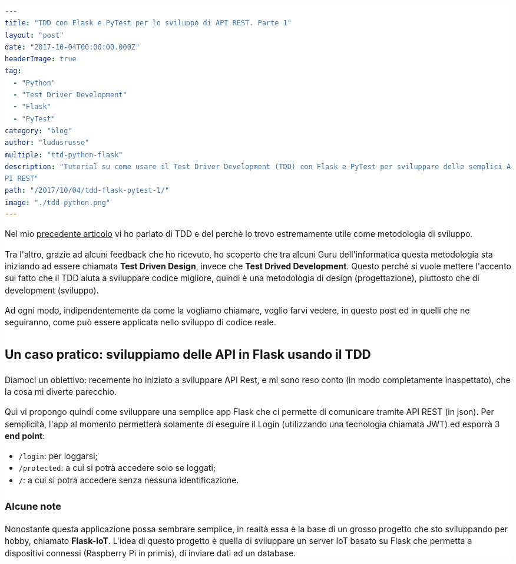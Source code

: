 ```yaml
---
title: "TDD con Flask e PyTest per lo sviluppo di API REST. Parte 1"
layout: "post"
date: "2017-10-04T00:00:00.000Z"
headerImage: true
tag: 
  - "Python"
  - "Test Driver Development"
  - "Flask"
  - "PyTest"
category: "blog"
author: "ludusrusso"
multiple: "ttd-python-flask"
description: "Tutorial su come usare il Test Driver Development (TDD) con Flask e PyTest per sviluppare delle semplici API REST"
path: "/2017/10/04/tdd-flask-pytest-1/"
image: "./tdd-python.png"
---
```


Nel mio [precedente articolo](/2017/10/03/tdd-intro/) vi ho parlato di TDD e del
perchè lo trovo estremamente utile come metodologia di sviluppo.

Tra l'altro, grazie ad alcuni feedback che ho ricevuto, ho scoperto che tra alcuni
Guru dell'informatica questa metodologia sta iniziando ad essere chiamata **Test Driven Design**,
invece che **Test Drived Development**. Questo perché si vuole mettere l'accento
sul fatto che il TDD aiuta a sviluppare codice migliore, quindi è una metodologia
di design (progettazione), piuttosto che di development (sviluppo).

Ad ogni modo, indipendentemente da come la vogliamo chiamare, voglio farvi vedere,
in questo post ed in quelli che ne seguiranno, come può essere applicata nello sviluppo
di codice reale.

## Un caso pratico: sviluppiamo delle API in Flask usando il TDD

Diamoci un obiettivo: recemente ho iniziato a sviluppare API Rest, e mi sono reso conto
(in modo completamente inaspettato), che la cosa mi diverte parecchio.

Qui vi propongo quindi come sviluppare una semplice app Flask che ci permette di comunicare tramite API REST (in json).
Per semplicità, l'app al momento permetterà solamente di eseguire il Login
(utilizzando una tecnologia chiamata JWT) ed esporrà 3 **end point**:

- `/login`: per loggarsi;
- `/protected`: a cui si potrà accedere solo se loggati;
- `/`: a cui si potrà accedere senza nessuna identificazione.

### Alcune note

Nonostante questa applicazione possa sembrare semplice, in realtà essa è la base
di un grosso progetto che sto sviluppando per hobby,
chiamato **Flask-IoT**. L'idea di questo progetto è quella di sviluppare un
server IoT basato su Flask che permetta a dispositivi connessi (Raspberry Pi in primis),
di inviare dati ad un database.
